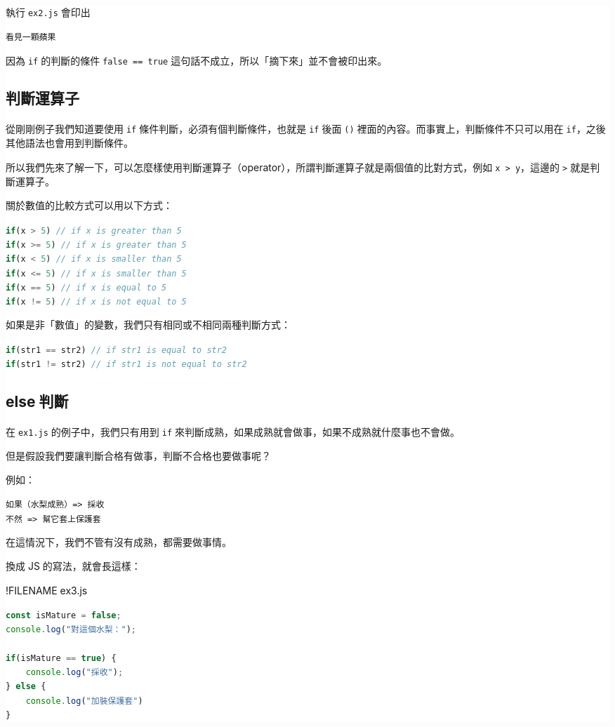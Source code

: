 執行 `ex2.js` 會印出

```txt
看見一顆蘋果
```

因為 `if` 的判斷的條件 `false == true` 這句話不成立，所以「摘下來」並不會被印出來。

## 判斷運算子

從剛剛例子我們知道要使用 `if` 條件判斷，必須有個判斷條件，也就是 `if` 後面 `()` 裡面的內容。而事實上，判斷條件不只可以用在 `if`，之後其他語法也會用到判斷條件。

所以我們先來了解一下，可以怎麼樣使用判斷運算子（operator），所謂判斷運算子就是兩個值的比對方式，例如 `x > y`，這邊的 `>` 就是判斷運算子。

關於數值的比較方式可以用以下方式：

```js
if(x > 5) // if x is greater than 5
if(x >= 5) // if x is greater than 5
if(x < 5) // if x is smaller than 5
if(x <= 5) // if x is smaller than 5
if(x == 5) // if x is equal to 5
if(x != 5) // if x is not equal to 5
```

如果是非「數值」的變數，我們只有相同或不相同兩種判斷方式：

```js
if(str1 == str2) // if str1 is equal to str2
if(str1 != str2) // if str1 is not equal to str2
```

## else 判斷

在 `ex1.js` 的例子中，我們只有用到 `if` 來判斷成熟，如果成熟就會做事，如果不成熟就什麼事也不會做。

但是假設我們要讓判斷合格有做事，判斷不合格也要做事呢？

例如：

```txt
如果（水梨成熟）=> 採收
不然 => 幫它套上保護套
```

在這情況下，我們不管有沒有成熟，都需要做事情。

換成 JS 的寫法，就會長這樣：

!FILENAME ex3.js

```js
const isMature = false;
console.log("對這個水梨：");

if(isMature == true) {
    console.log("採收");
} else {
    console.log("加裝保護套")
}
```

